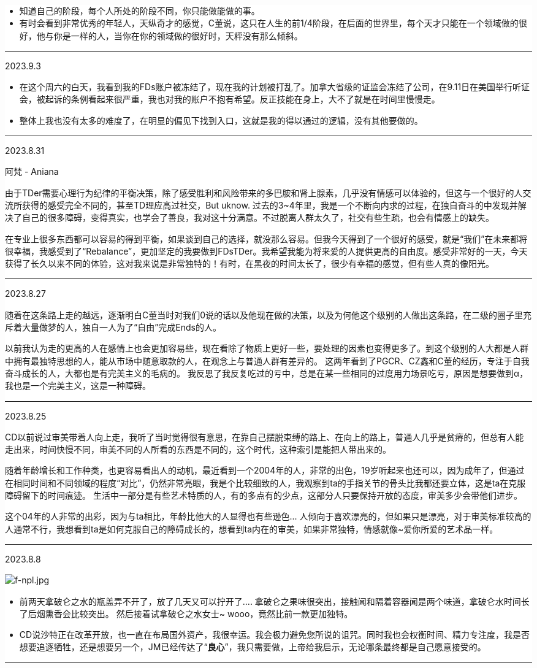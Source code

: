 * 知道自己的阶段，每个人所处的阶段不同，你只能做能做的事。
* 有时会看到非常优秀的年轻人，天纵奇才的感觉，C董说，这只在人生的前1/4阶段，在后面的世界里，每个天才只能在一个领域做的很好，他与你是一样的人，当你在你的领域做的很好时，天枰没有那么倾斜。

****

2023.9.3

* 在这个周六的白天，我看到我的FDs账户被冻结了，现在我的计划被打乱了。加拿大省级的证监会冻结了公司，在9.11日在美国举行听证会，被起诉的条例看起来很严重，我也对我的账户不抱有希望。反正技能在身上，大不了就是在时间里慢慢走。

* 整体上我也没有太多的难度了，在明显的偏见下找到入口，这就是我的得以通过的逻辑，没有其他要做的。

****

2023.8.31

阿梵 - Aniana 

由于TDer需要心理行为纪律的平衡决策，除了感受胜利和风险带来的多巴胺和肾上腺素，几乎没有情感可以体验的，但这与一个很好的人交流所获得的感受完全不同的，甚至TD理应高过社交，But uknow. 过去的3~4年里，我是一个不断向内求的过程，在独自奋斗的中发现并解决了自己的很多障碍，变得真实，也学会了善良，我对这十分满意。不过脱离人群太久了，社交有些生疏，也会有情感上的缺失。 

在专业上很多东西都可以容易的得到平衡，如果谈到自己的选择，就没那么容易。但我今天得到了一个很好的感受，就是“我们”在未来都将很幸福，我感受到了“Rebalance”，更加坚定的我要做到FDsTDer。我希望我能为将来爱的人提供更高的自由度。感受非常好的一天，今天获得了长久以来不同的体验，这对我来说是非常独特的！有时，在黑夜的时间太长了，很少有幸福的感觉，但有些人真的像阳光。

****
2023.8.27

随着在这条路上走的越远，逐渐明白C董当时对我们0说的话以及他现在做的决策，以及为何他这个级别的人做出这条路，在二级的圈子里充斥着大量做梦的人，独自一人为了“自由”完成Ends的人。

以前我认为走的更高的人在感情上也会更加容易些，现在看除了物质上更好一些，要处理的因素也变得更多了。到这个级别的人大都是人群中拥有最独特思想的人，能从市场中随意取款的人，在观念上与普通人群有差异的。
这两年看到了PGCR、CZ鑫和C董的经历，专注于自我奋斗成长的人，大都也是有完美主义的毛病的。 我反思了我反复吃过的亏中，总是在某一些相同的过度用力场景吃亏，原因是想要做到α，我也是一个完美主义，这是一种障碍。


****

2023.8.25

CD以前说过审美带着人向上走，我听了当时觉得很有意思，在靠自己摆脱束缚的路上、在向上的路上，普通人几乎是贫瘠的，但总有人能走出来，时间快慢不同，审美不同的人所看的东西是不同的，这个时代，这种索引是能把人带出来的。

随着年龄增长和工作种类，也更容易看出人的动机，最近看到一个2004年的人，非常的出色，19岁听起来也还可以，因为成年了，但通过在相同时间和不同领域的程度“对比”，仍然非常亮眼，我是个比较细致的人，我观察到ta的手指关节的骨头比我都还要立体，这是ta在克服障碍留下的时间痕迹。 生活中一部分是有些艺术特质的人，有的多点有的少点，这部分人只要保持开放的态度，审美多少会带他们进步。

这个04年的人非常的出彩，因为与ta相比，年龄比他大的人显得也有些逊色... 人倾向于喜欢漂亮的，但如果只是漂亮，对于审美标准较高的人通常不行，我想看到ta是如何克服自己的障碍成长的，想看到ta内在的审美，如果非常独特，情感就像~爱你所爱的艺术品一样。 


****

2023.8.8

![f-npl.jpg](https://img1.imgtp.com/2023/08/09/nfBGEXTP.jpg)

* 前两天拿破仑之水的瓶盖弄不开了，放了几天又可以拧开了....  拿破仑之果味很突出，接触闻和隔着容器闻是两个味道，拿破仑水时间长了后烟熏香会比较突出。 然后接着试拿破仑之水女士~ wooo，竟然比前一款更加独特。

* CD说沙特正在改革开放，也一直在布局国外资产，我很幸运。我会极力避免您所说的诅咒。同时我也会权衡时间、精力专注度，我是否想要追逐牺牲，还是想要另一个，JM已经传达了“**良心**”，我只需要做，上帝给我启示，无论哪条最终都是自己愿意接受的。 

****
